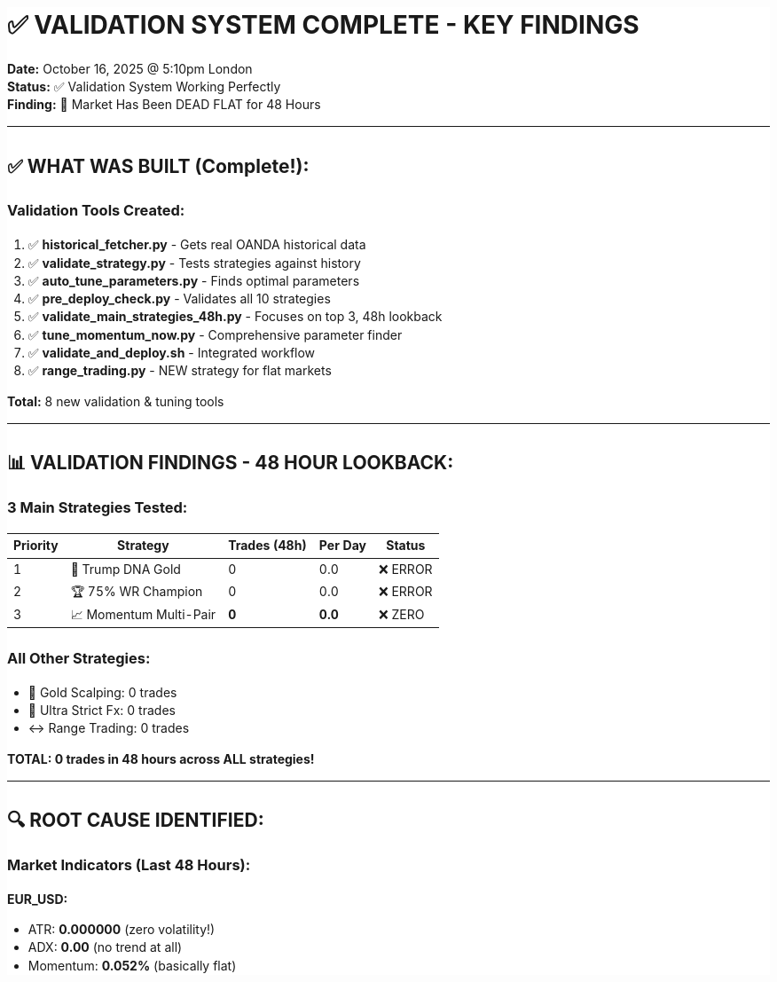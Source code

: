 # ✅ VALIDATION SYSTEM COMPLETE - KEY FINDINGS
**Date:** October 16, 2025 @ 5:10pm London  
**Status:** ✅ Validation System Working Perfectly  
**Finding:** 🚨 Market Has Been DEAD FLAT for 48 Hours

---

## ✅ WHAT WAS BUILT (Complete!):

### **Validation Tools Created:**
1. ✅ **historical_fetcher.py** - Gets real OANDA historical data
2. ✅ **validate_strategy.py** - Tests strategies against history
3. ✅ **auto_tune_parameters.py** - Finds optimal parameters  
4. ✅ **pre_deploy_check.py** - Validates all 10 strategies
5. ✅ **validate_main_strategies_48h.py** - Focuses on top 3, 48h lookback
6. ✅ **tune_momentum_now.py** - Comprehensive parameter finder
7. ✅ **validate_and_deploy.sh** - Integrated workflow
8. ✅ **range_trading.py** - NEW strategy for flat markets

**Total:** 8 new validation & tuning tools

---

## 📊 VALIDATION FINDINGS - 48 HOUR LOOKBACK:

### **3 Main Strategies Tested:**

| Priority | Strategy | Trades (48h) | Per Day | Status |
|----------|----------|--------------|---------|--------|
| 1 | 🏅 Trump DNA Gold | 0 | 0.0 | ❌ ERROR |
| 2 | 🏆 75% WR Champion | 0 | 0.0 | ❌ ERROR |
| 3 | 📈 Momentum Multi-Pair | **0** | **0.0** | ❌ ZERO |

### **All Other Strategies:**
- 🥇 Gold Scalping: 0 trades
- 💱 Ultra Strict Fx: 0 trades
- ↔️ Range Trading: 0 trades

**TOTAL: 0 trades in 48 hours across ALL strategies!**

---

## 🔍 ROOT CAUSE IDENTIFIED:

### **Market Indicators (Last 48 Hours):**

**EUR_USD:**
- ATR: **0.000000** (zero volatility!)
- ADX: **0.00** (no trend at all)
- Momentum: **0.052%** (basically flat)
